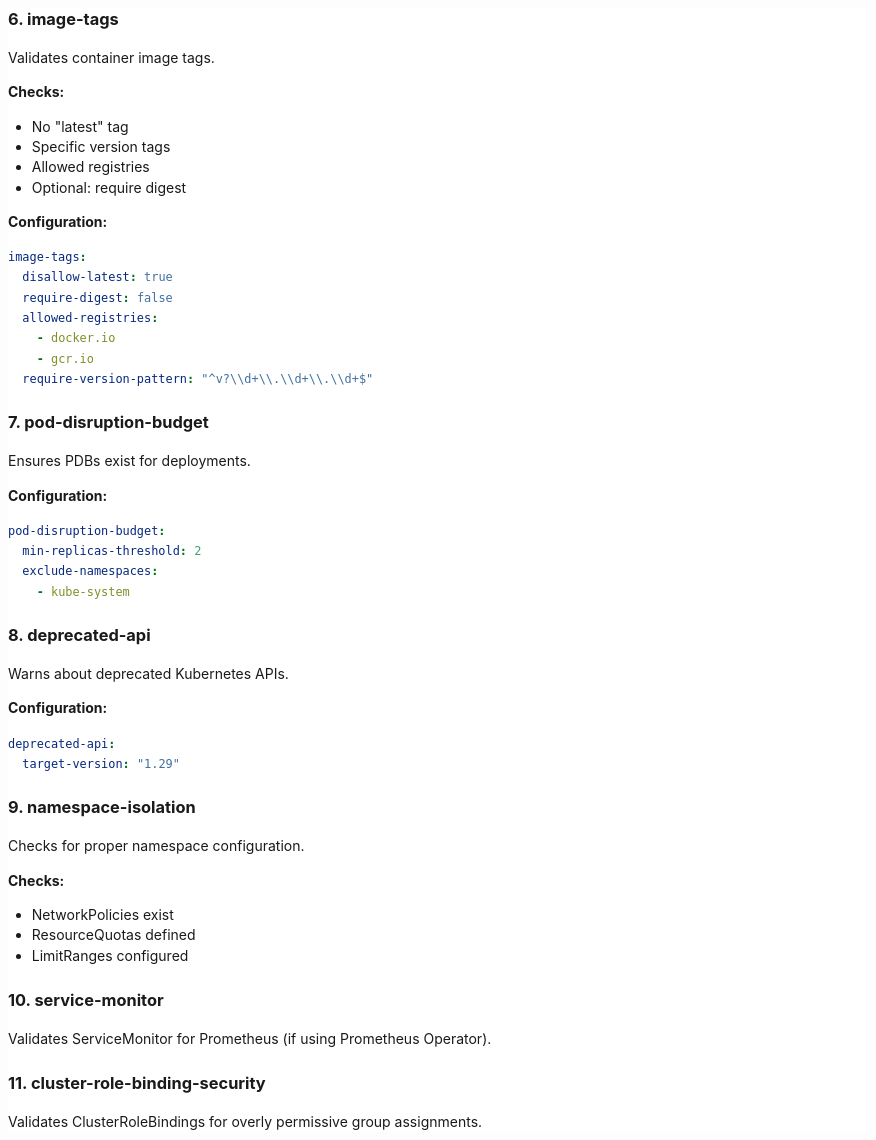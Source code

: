 ### 6. image-tags
Validates container image tags.

**Checks:**
- No "latest" tag
- Specific version tags
- Allowed registries
- Optional: require digest

**Configuration:**
```yaml
image-tags:
  disallow-latest: true
  require-digest: false
  allowed-registries:
    - docker.io
    - gcr.io
  require-version-pattern: "^v?\\d+\\.\\d+\\.\\d+$"
```

### 7. pod-disruption-budget
Ensures PDBs exist for deployments.

**Configuration:**
```yaml
pod-disruption-budget:
  min-replicas-threshold: 2
  exclude-namespaces:
    - kube-system
```

### 8. deprecated-api
Warns about deprecated Kubernetes APIs.

**Configuration:**
```yaml
deprecated-api:
  target-version: "1.29"
```

### 9. namespace-isolation
Checks for proper namespace configuration.

**Checks:**
- NetworkPolicies exist
- ResourceQuotas defined
- LimitRanges configured

### 10. service-monitor
Validates ServiceMonitor for Prometheus (if using Prometheus Operator).

### 11. cluster-role-binding-security
Validates ClusterRoleBindings for overly permissive group assignments.
